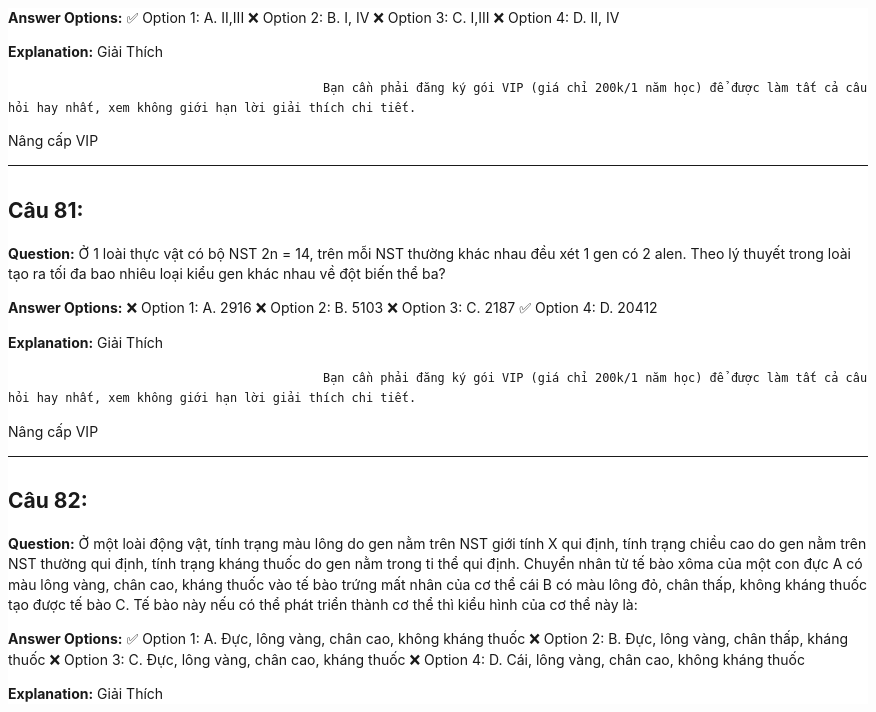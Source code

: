 **Answer Options:**
✅ Option 1: A. II,III
❌ Option 2: B. I, IV
❌ Option 3: C. I,III
❌ Option 4: D. II, IV

**Explanation:** Giải Thích




                                                Bạn cần phải đăng ký gói VIP (giá chỉ 200k/1 năm học) để được làm tất cả câu hỏi hay nhất, xem không giới hạn lời giải thích chi tiết.
                                            

Nâng cấp VIP

---

## Câu 81:

**Question:** Ở 1 loài thực vật có bộ NST 2n = 14, trên mỗi NST thường khác nhau đều xét 1 gen có 2 alen. Theo lý thuyết trong loài tạo ra tối đa bao nhiêu loại kiểu gen khác nhau về đột biến thể ba?

**Answer Options:**
❌ Option 1: A. 2916
❌ Option 2: B. 5103
❌ Option 3: C. 2187
✅ Option 4: D. 20412

**Explanation:** Giải Thích




                                                Bạn cần phải đăng ký gói VIP (giá chỉ 200k/1 năm học) để được làm tất cả câu hỏi hay nhất, xem không giới hạn lời giải thích chi tiết.
                                            

Nâng cấp VIP

---

## Câu 82:

**Question:** Ở một loài động vật, tính trạng màu lông do gen nằm trên NST giới tính X qui định, tính trạng chiều cao do gen nằm trên NST thường qui định, tính trạng kháng thuốc do gen nằm trong ti thể qui định. Chuyển nhân từ tế bào xôma của một con đực A có màu lông vàng, chân cao, kháng thuốc vào tế bào trứng mất nhân của cơ thể cái B có màu lông đỏ, chân thấp, không kháng thuốc tạo được tế bào C. Tế bào này nếu có thể phát triển thành cơ thể thì kiểu hình của cơ thể này là:

**Answer Options:**
✅ Option 1: A. Đực, lông vàng, chân cao, không kháng thuốc
❌ Option 2: B. Đực, lông νàng, chân thấp, kháng thuốc
❌ Option 3: C. Đực, lông vàng, chân cao, kháng thuốc
❌ Option 4: D. Cái, lông vàng, chân cao, không kháng thuốc

**Explanation:** Giải Thích
